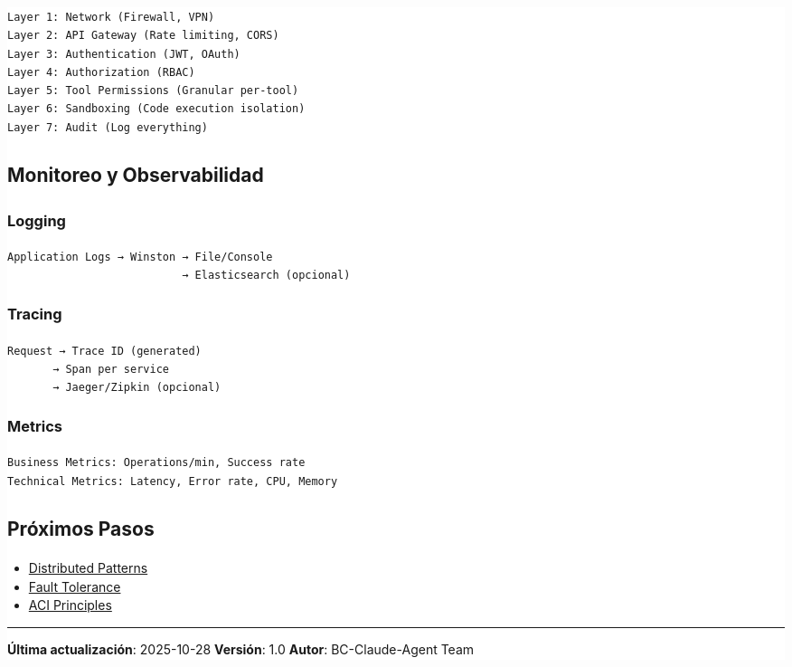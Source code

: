 ```
Layer 1: Network (Firewall, VPN)
Layer 2: API Gateway (Rate limiting, CORS)
Layer 3: Authentication (JWT, OAuth)
Layer 4: Authorization (RBAC)
Layer 5: Tool Permissions (Granular per-tool)
Layer 6: Sandboxing (Code execution isolation)
Layer 7: Audit (Log everything)
```

## Monitoreo y Observabilidad

### Logging
```
Application Logs → Winston → File/Console
                           → Elasticsearch (opcional)
```

### Tracing
```
Request → Trace ID (generated)
       → Span per service
       → Jaeger/Zipkin (opcional)
```

### Metrics
```
Business Metrics: Operations/min, Success rate
Technical Metrics: Latency, Error rate, CPU, Memory
```

## Próximos Pasos

- [Distributed Patterns](./02-distributed-patterns.md)
- [Fault Tolerance](./03-fault-tolerance.md)
- [ACI Principles](./04-aci-principles.md)

---

**Última actualización**: 2025-10-28
**Versión**: 1.0
**Autor**: BC-Claude-Agent Team
